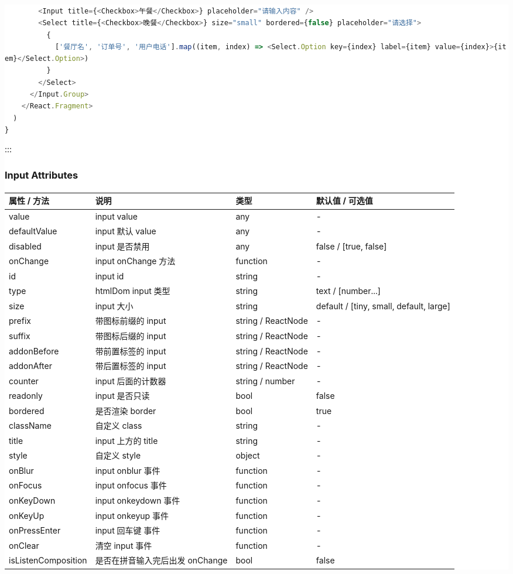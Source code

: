 ```js
        <Input title={<Checkbox>午餐</Checkbox>} placeholder="请输入内容" />
        <Select title={<Checkbox>晚餐</Checkbox>} size="small" bordered={false} placeholder="请选择">
          {
            ['餐厅名', '订单号', '用户电话'].map((item, index) => <Select.Option key={index} label={item} value={index}>{item}</Select.Option>)
          }
        </Select>
      </Input.Group>
    </React.Fragment>
  )
}
```

:::

### Input Attributes

| 属性 / 方法         | 说明                            | 类型               | 默认值 / 可选值                         |
| :------------------ | :------------------------------ | :----------------- | :-------------------------------------- |
| value               | input value                     | any                | -                                       |
| defaultValue        | input 默认 value                | any                | -                                       |
| disabled            | input 是否禁用                  | any                | false / [true, false]                   |
| onChange            | input onChange 方法             | function           | -                                       |
| id                  | input id                        | string             | -                                       |
| type                | htmlDom input 类型              | string             | text / [number...]                      |
| size                | input 大小                      | string             | default / [tiny, small, default, large] |
| prefix              | 带图标前缀的 input              | string / ReactNode | -                                       |
| suffix              | 带图标后缀的 input              | string / ReactNode | -                                       |
| addonBefore         | 带前置标签的 input              | string / ReactNode | -                                       |
| addonAfter          | 带后置标签的 input              | string / ReactNode | -                                       |
| counter             | input 后面的计数器              | string / number    | -                                       |
| readonly            | input 是否只读                  | bool               | false                                   |
| bordered            | 是否渲染 border                 | bool               | true                                    |
| className           | 自定义 class                    | string             | -                                       |
| title               | input 上方的 title              | string             | -                                       |
| style               | 自定义 style                    | object             | -                                       |
| onBlur              | input onblur 事件               | function           | -                                       |
| onFocus             | input onfocus 事件              | function           | -                                       |
| onKeyDown           | input onkeydown 事件            | function           | -                                       |
| onKeyUp             | input onkeyup 事件              | function           | -                                       |
| onPressEnter        | input 回车键 事件               | function           | -                                       |
| onClear             | 清空 input 事件                 | function           | -                                       |
| isListenComposition | 是否在拼音输入完后出发 onChange | bool               | false                                   |

